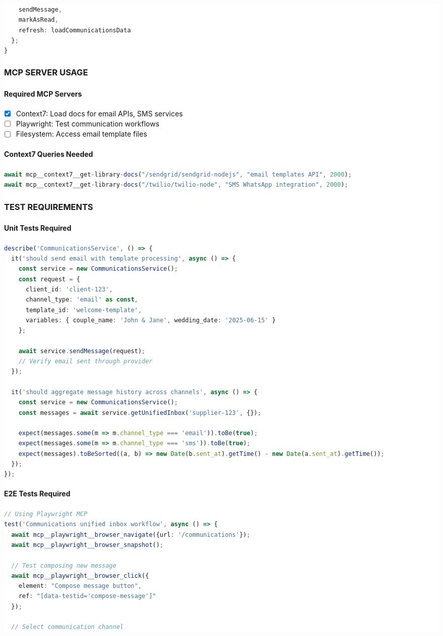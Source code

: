 ```typescript
    sendMessage,
    markAsRead,
    refresh: loadCommunicationsData
  };
}
```

### MCP SERVER USAGE

#### Required MCP Servers
- [x] Context7: Load docs for email APIs, SMS services
- [ ] Playwright: Test communication workflows
- [ ] Filesystem: Access email template files

#### Context7 Queries Needed
```typescript
await mcp__context7__get-library-docs("/sendgrid/sendgrid-nodejs", "email templates API", 2000);
await mcp__context7__get-library-docs("/twilio/twilio-node", "SMS WhatsApp integration", 2000);
```

### TEST REQUIREMENTS

#### Unit Tests Required
```typescript
describe('CommunicationsService', () => {
  it('should send email with template processing', async () => {
    const service = new CommunicationsService();
    const request = {
      client_id: 'client-123',
      channel_type: 'email' as const,
      template_id: 'welcome-template',
      variables: { couple_name: 'John & Jane', wedding_date: '2025-06-15' }
    };
    
    await service.sendMessage(request);
    // Verify email sent through provider
  });

  it('should aggregate message history across channels', async () => {
    const service = new CommunicationsService();
    const messages = await service.getUnifiedInbox('supplier-123', {});
    
    expect(messages.some(m => m.channel_type === 'email')).toBe(true);
    expect(messages.some(m => m.channel_type === 'sms')).toBe(true);
    expect(messages).toBeSorted((a, b) => new Date(b.sent_at).getTime() - new Date(a.sent_at).getTime());
  });
});
```

#### E2E Tests Required
```typescript
// Using Playwright MCP
test('Communications unified inbox workflow', async () => {
  await mcp__playwright__browser_navigate({url: '/communications'});
  await mcp__playwright__browser_snapshot();
  
  // Test composing new message
  await mcp__playwright__browser_click({
    element: "Compose message button",
    ref: "[data-testid='compose-message']"
  });
  
  // Select communication channel
```